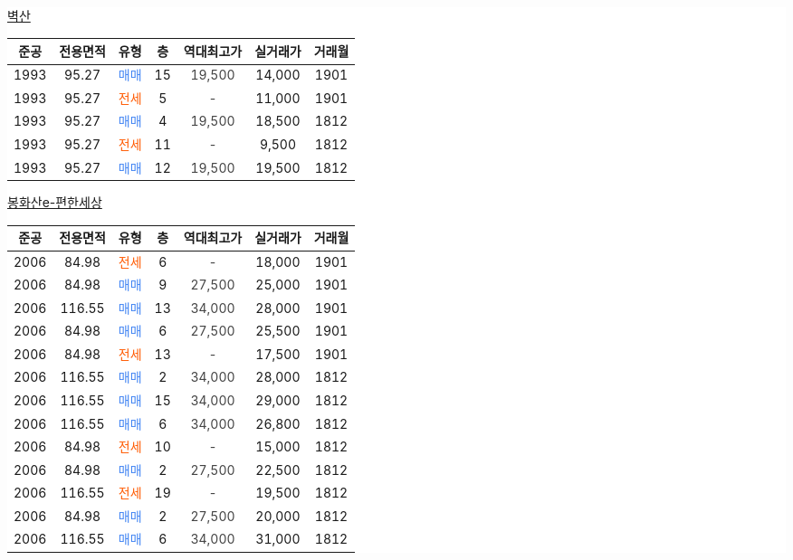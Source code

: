 [벽산](https://search.naver.com/search.naver?query=%EA%B0%95%EC%9B%90%EB%8F%84+%EC%9B%90%EC%A3%BC%EC%8B%9C+%EB%8B%A8%EA%B3%84%EB%8F%99+%EB%B2%BD%EC%82%B0)

|준공|전용면적|유형|층|역대최고가|실거래가|거래월|
|:---:|:---:|:---:|:---:|:---:|:---:|:---:|
|1993|95.27|<span style="color:#4285f3">매매</span>|15|<span style="color:#444444">19,500</span>|14,000|1901|
|1993|95.27|<span style="color:#ff5a00">전세</span>|5|<span style="color:#444444">-</span>|11,000|1901|
|1993|95.27|<span style="color:#4285f3">매매</span>|4|<span style="color:#444444">19,500</span>|18,500|1812|
|1993|95.27|<span style="color:#ff5a00">전세</span>|11|<span style="color:#444444">-</span>|9,500|1812|
|1993|95.27|<span style="color:#4285f3">매매</span>|12|<span style="color:#444444">19,500</span>|19,500|1812|

[봉화산e-편한세상](https://search.naver.com/search.naver?query=%EA%B0%95%EC%9B%90%EB%8F%84+%EC%9B%90%EC%A3%BC%EC%8B%9C+%EB%8B%A8%EA%B3%84%EB%8F%99+%EB%B4%89%ED%99%94%EC%82%B0e-%ED%8E%B8%ED%95%9C%EC%84%B8%EC%83%81)

|준공|전용면적|유형|층|역대최고가|실거래가|거래월|
|:---:|:---:|:---:|:---:|:---:|:---:|:---:|
|2006|84.98|<span style="color:#ff5a00">전세</span>|6|<span style="color:#444444">-</span>|18,000|1901|
|2006|84.98|<span style="color:#4285f3">매매</span>|9|<span style="color:#444444">27,500</span>|25,000|1901|
|2006|116.55|<span style="color:#4285f3">매매</span>|13|<span style="color:#444444">34,000</span>|28,000|1901|
|2006|84.98|<span style="color:#4285f3">매매</span>|6|<span style="color:#444444">27,500</span>|25,500|1901|
|2006|84.98|<span style="color:#ff5a00">전세</span>|13|<span style="color:#444444">-</span>|17,500|1901|
|2006|116.55|<span style="color:#4285f3">매매</span>|2|<span style="color:#444444">34,000</span>|28,000|1812|
|2006|116.55|<span style="color:#4285f3">매매</span>|15|<span style="color:#444444">34,000</span>|29,000|1812|
|2006|116.55|<span style="color:#4285f3">매매</span>|6|<span style="color:#444444">34,000</span>|26,800|1812|
|2006|84.98|<span style="color:#ff5a00">전세</span>|10|<span style="color:#444444">-</span>|15,000|1812|
|2006|84.98|<span style="color:#4285f3">매매</span>|2|<span style="color:#444444">27,500</span>|22,500|1812|
|2006|116.55|<span style="color:#ff5a00">전세</span>|19|<span style="color:#444444">-</span>|19,500|1812|
|2006|84.98|<span style="color:#4285f3">매매</span>|2|<span style="color:#444444">27,500</span>|20,000|1812|
|2006|116.55|<span style="color:#4285f3">매매</span>|6|<span style="color:#444444">34,000</span>|31,000|1812|


<script async src="//pagead2.googlesyndication.com/pagead/js/adsbygoogle.js"></script>

<ins class="adsbygoogle"
     style="display:block"
     data-ad-client="ca-pub-2446590836940007"
     data-ad-slot="1659523306"
     data-ad-format="auto"
     data-full-width-responsive="true"></ins>
<script>
(adsbygoogle = window.adsbygoogle || []).push({});
</script>
